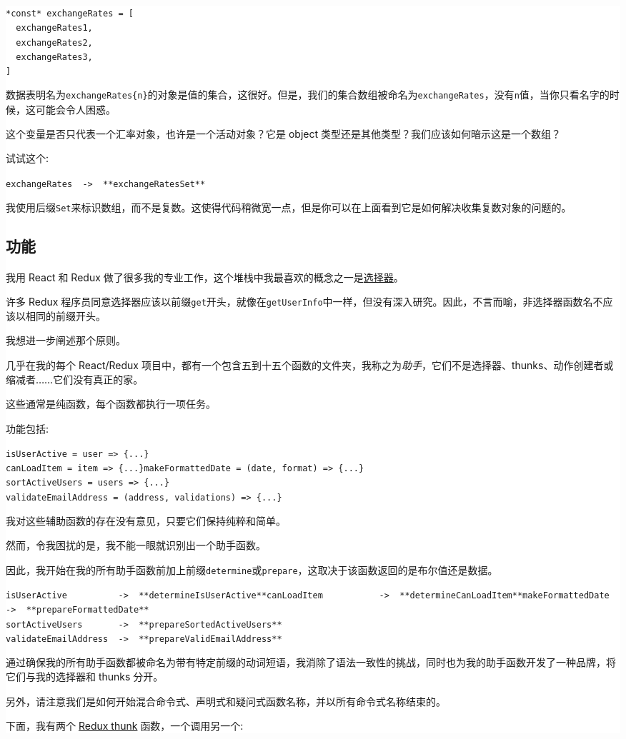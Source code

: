 ```
*const* exchangeRates = [
  exchangeRates1,
  exchangeRates2,
  exchangeRates3,
]
```

数据表明名为`exchangeRates{n}`的对象是值的集合，这很好。但是，我们的集合数组被命名为`exchangeRates`，没有`n`值，当你只看名字的时候，这可能会令人困惑。

这个变量是否只代表一个汇率对象，也许是一个活动对象？它是 object 类型还是其他类型？我们应该如何暗示这是一个数组？

试试这个:

```
exchangeRates  ->  **exchangeRatesSet**
```

我使用后缀`Set`来标识数组，而不是复数。这使得代码稍微宽一点，但是你可以在上面看到它是如何解决收集复数对象的问题的。

## 功能

我用 React 和 Redux 做了很多我的专业工作，这个堆栈中我最喜欢的概念之一是[选择器](https://medium.com/@matthew.holman/what-is-a-redux-selector-a517acee1fe8)。

许多 Redux 程序员同意选择器应该以前缀`get`开头，就像在`getUserInfo`中一样，但没有深入研究。因此，不言而喻，非选择器函数名不应该以相同的前缀开头。

我想进一步阐述那个原则。

几乎在我的每个 React/Redux 项目中，都有一个包含五到十五个函数的文件夹，我称之为*助手*，它们不是选择器、thunks、动作创建者或缩减者……它们没有真正的家。

这些通常是纯函数，每个函数都执行一项任务。

功能包括:

```
isUserActive = user => {...}
canLoadItem = item => {...}makeFormattedDate = (date, format) => {...}
sortActiveUsers = users => {...}
validateEmailAddress = (address, validations) => {...}
```

我对这些辅助函数的存在没有意见，只要它们保持纯粹和简单。

然而，令我困扰的是，我不能一眼就识别出一个助手函数。

因此，我开始在我的所有助手函数前加上前缀`determine`或`prepare`，这取决于该函数返回的是布尔值还是数据。

```
isUserActive          ->  **determineIsUserActive**canLoadItem           ->  **determineCanLoadItem**makeFormattedDate     ->  **prepareFormattedDate**
sortActiveUsers       ->  **prepareSortedActiveUsers**
validateEmailAddress  ->  **prepareValidEmailAddress**
```

通过确保我的所有助手函数都被命名为带有特定前缀的动词短语，我消除了语法一致性的挑战，同时也为我的助手函数开发了一种品牌，将它们与我的选择器和 thunks 分开。

另外，请注意我们是如何开始混合命令式、声明式和疑问式函数名称，并以所有命令式名称结束的。

下面，我有两个 [Redux thunk](https://medium.com/@stowball/a-dummys-guide-to-redux-and-thunk-in-react-d8904a7005d3) 函数，一个调用另一个:
